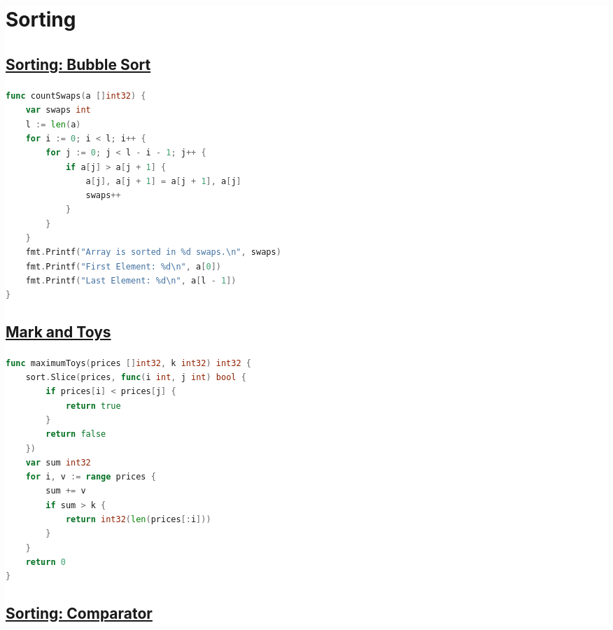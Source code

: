 # Sorting

## [Sorting: Bubble Sort](https://www.hackerrank.com/challenges/ctci-bubble-sort/problem?h_l=interview&playlist_slugs%5B%5D=interview-preparation-kit&playlist_slugs%5B%5D=sorting)

```go
func countSwaps(a []int32) {
    var swaps int
    l := len(a)
    for i := 0; i < l; i++ {
        for j := 0; j < l - i - 1; j++ {
            if a[j] > a[j + 1] {
                a[j], a[j + 1] = a[j + 1], a[j]
                swaps++
            }
        }
    }
    fmt.Printf("Array is sorted in %d swaps.\n", swaps)
    fmt.Printf("First Element: %d\n", a[0])
    fmt.Printf("Last Element: %d\n", a[l - 1])
}
```

## [Mark and Toys](https://www.hackerrank.com/challenges/mark-and-toys/problem?h_l=interview&playlist_slugs%5B%5D=interview-preparation-kit&playlist_slugs%5B%5D=sorting)

```go
func maximumToys(prices []int32, k int32) int32 {
    sort.Slice(prices, func(i int, j int) bool {
        if prices[i] < prices[j] {
            return true
        }
        return false
    })
    var sum int32
    for i, v := range prices {
        sum += v
        if sum > k {
            return int32(len(prices[:i]))
        }
    }
    return 0
}
```

## [Sorting: Comparator](https://www.hackerrank.com/challenges/ctci-comparator-sorting/problem?h_l=interview&playlist_slugs%5B%5D=interview-preparation-kit&playlist_slugs%5B%5D=sorting)

